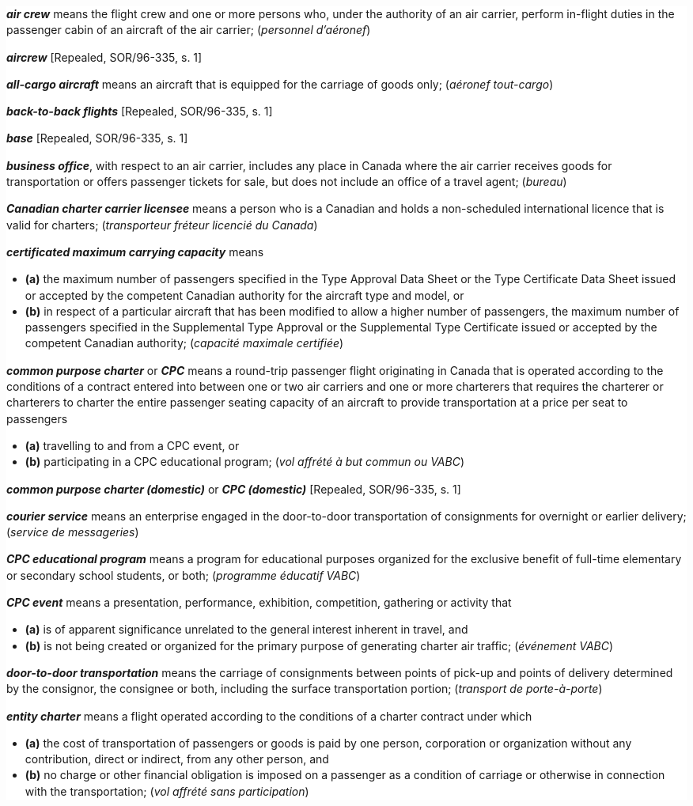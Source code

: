 ***air crew*** means the flight crew and one or more persons who, under the authority of an air carrier, perform in-flight duties in the passenger cabin of an aircraft of the air carrier; (*personnel d’aéronef*)

***aircrew*** [Repealed, SOR/96-335, s. 1]

***all-cargo aircraft*** means an aircraft that is equipped for the carriage of goods only; (*aéronef tout-cargo*)

***back-to-back flights*** [Repealed, SOR/96-335, s. 1]

***base*** [Repealed, SOR/96-335, s. 1]

***business office***, with respect to an air carrier, includes any place in Canada where the air carrier receives goods for transportation or offers passenger tickets for sale, but does not include an office of a travel agent; (*bureau*)

***Canadian charter carrier licensee*** means a person who is a Canadian and holds a non-scheduled international licence that is valid for charters; (*transporteur fréteur licencié du Canada*)

***certificated maximum carrying capacity*** means
- **(a)** the maximum number of passengers specified in the Type Approval Data Sheet or the Type Certificate Data Sheet issued or accepted by the competent Canadian authority for the aircraft type and model, or
- **(b)** in respect of a particular aircraft that has been modified to allow a higher number of passengers, the maximum number of passengers specified in the Supplemental Type Approval or the Supplemental Type Certificate issued or accepted by the competent Canadian authority; (*capacité maximale certifiée*)

***common purpose charter*** or ***CPC*** means a round-trip passenger flight originating in Canada that is operated according to the conditions of a contract entered into between one or two air carriers and one or more charterers that requires the charterer or charterers to charter the entire passenger seating capacity of an aircraft to provide transportation at a price per seat to passengers
- **(a)** travelling to and from a CPC event, or
- **(b)** participating in a CPC educational program; (*vol affrété à but commun ou VABC*)

***common purpose charter (domestic)*** or ***CPC (domestic)*** [Repealed, SOR/96-335, s. 1]

***courier service*** means an enterprise engaged in the door-to-door transportation of consignments for overnight or earlier delivery; (*service de messageries*)

***CPC educational program*** means a program for educational purposes organized for the exclusive benefit of full-time elementary or secondary school students, or both; (*programme éducatif VABC*)

***CPC event*** means a presentation, performance, exhibition, competition, gathering or activity that
- **(a)** is of apparent significance unrelated to the general interest inherent in travel, and
- **(b)** is not being created or organized for the primary purpose of generating charter air traffic; (*événement VABC*)

***door-to-door transportation*** means the carriage of consignments between points of pick-up and points of delivery determined by the consignor, the consignee or both, including the surface transportation portion; (*transport de porte-à-porte*)

***entity charter*** means a flight operated according to the conditions of a charter contract under which
- **(a)** the cost of transportation of passengers or goods is paid by one person, corporation or organization without any contribution, direct or indirect, from any other person, and
- **(b)** no charge or other financial obligation is imposed on a passenger as a condition of carriage or otherwise in connection with the transportation; (*vol affrété sans participation*)
